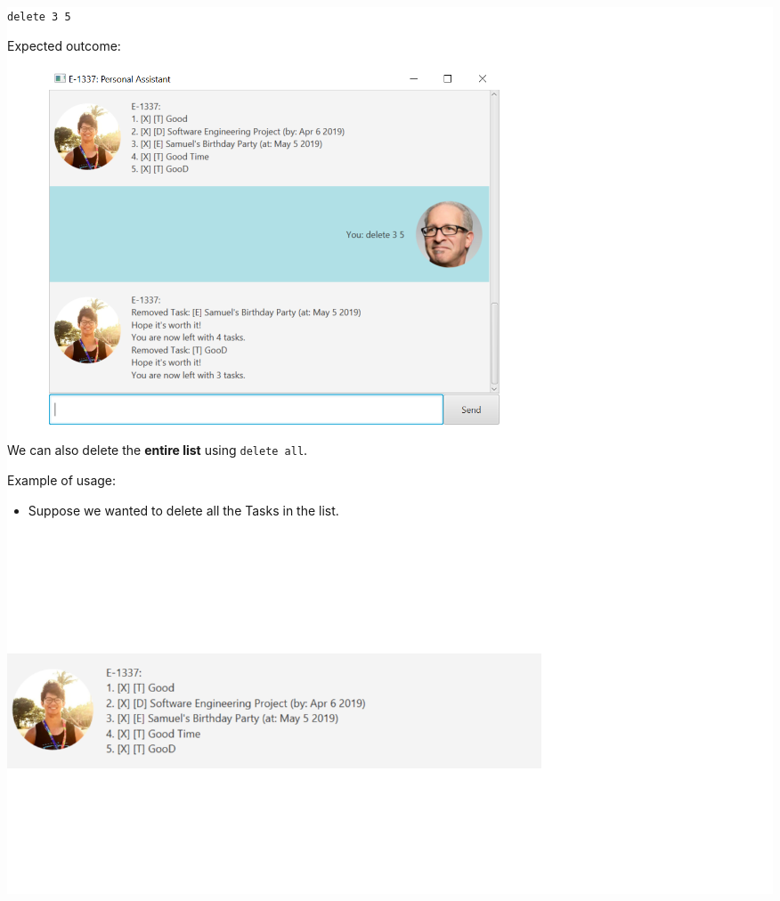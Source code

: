 `delete 3 5`

Expected outcome:

<img src="Delete35.png" alt="Delete 3 5" width="600" height="400"/>

We can also delete the **entire list** using `delete all`.

Example of usage:

- Suppose we wanted to delete all the Tasks in the list.

<img src="ExampleList.png" alt="Example List" width="600" height="400"/>
